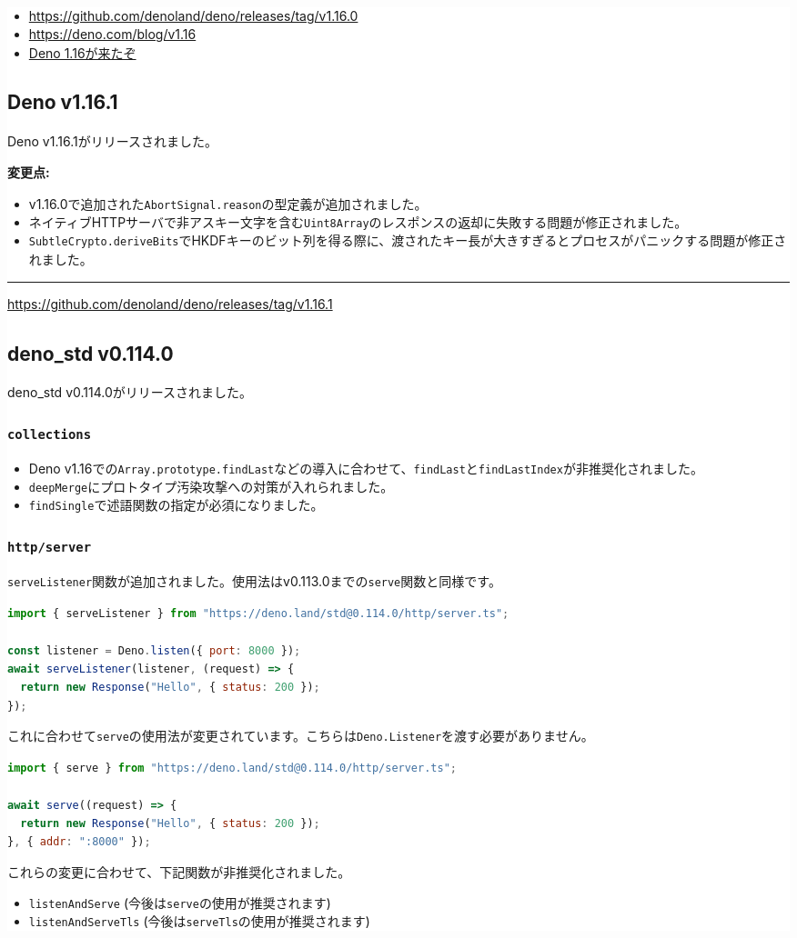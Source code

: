 
- https://github.com/denoland/deno/releases/tag/v1.16.0
- https://deno.com/blog/v1.16
- [Deno 1.16が来たぞ](https://zenn.dev/kawarimidoll/articles/0d384d53953525)

## Deno v1.16.1

Deno v1.16.1がリリースされました。

**変更点:**

- v1.16.0で追加された`AbortSignal.reason`の型定義が追加されました。
- ネイティブHTTPサーバで非アスキー文字を含む`Uint8Array`のレスポンスの返却に失敗する問題が修正されました。
- `SubtleCrypto.deriveBits`でHKDFキーのビット列を得る際に、渡されたキー長が大きすぎるとプロセスがパニックする問題が修正されました。

---

https://github.com/denoland/deno/releases/tag/v1.16.1

## deno_std v0.114.0

deno_std v0.114.0がリリースされました。

### `collections`

- Deno v1.16での`Array.prototype.findLast`などの導入に合わせて、`findLast`と`findLastIndex`が非推奨化されました。
- `deepMerge`にプロトタイプ汚染攻撃への対策が入れられました。
- `findSingle`で述語関数の指定が必須になりました。

### `http/server`

`serveListener`関数が追加されました。使用法はv0.113.0までの`serve`関数と同様です。

```jsx
import { serveListener } from "https://deno.land/std@0.114.0/http/server.ts";

const listener = Deno.listen({ port: 8000 });
await serveListener(listener, (request) => {
  return new Response("Hello", { status: 200 });
});
```

これに合わせて`serve`の使用法が変更されています。こちらは`Deno.Listener`を渡す必要がありません。

```jsx
import { serve } from "https://deno.land/std@0.114.0/http/server.ts";

await serve((request) => {
  return new Response("Hello", { status: 200 });
}, { addr: ":8000" });
```

これらの変更に合わせて、下記関数が非推奨化されました。

- `listenAndServe` (今後は`serve`の使用が推奨されます)
- `listenAndServeTls` (今後は`serveTls`の使用が推奨されます)
